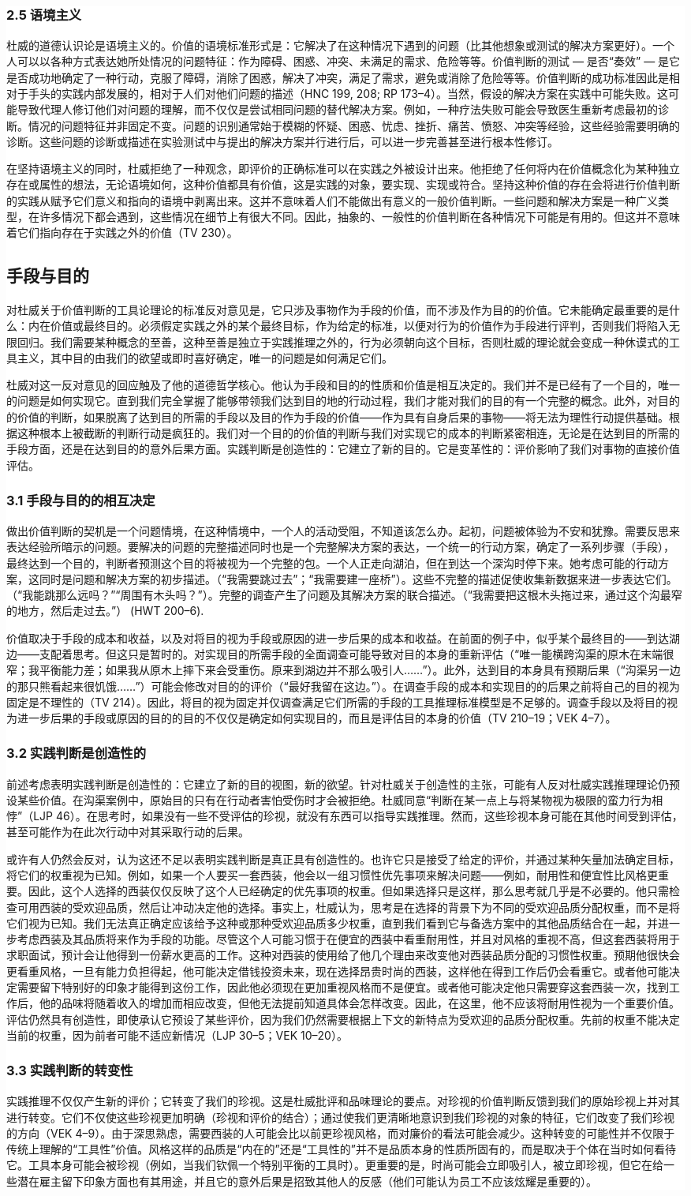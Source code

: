 ### 2.5 语境主义

杜威的道德认识论是语境主义的。价值的语境标准形式是：它解决了在这种情况下遇到的问题（比其他想象或测试的解决方案更好）。一个人可以以各种方式表达她所处情况的问题特征：作为障碍、困惑、冲突、未满足的需求、危险等等。价值判断的测试 — 是否“奏效” — 是它是否成功地确定了一种行动，克服了障碍，消除了困惑，解决了冲突，满足了需求，避免或消除了危险等等。价值判断的成功标准因此是相对于手头的实践内部发展的，相对于人们对他们问题的描述（HNC 199, 208; RP 173–4）。当然，假设的解决方案在实践中可能失败。这可能导致代理人修订他们对问题的理解，而不仅仅是尝试相同问题的替代解决方案。例如，一种疗法失败可能会导致医生重新考虑最初的诊断。情况的问题特征并非固定不变。问题的识别通常始于模糊的怀疑、困惑、忧虑、挫折、痛苦、愤怒、冲突等经验，这些经验需要明确的诊断。这些问题的诊断或描述在实验测试中与提出的解决方案并行进行后，可以进一步完善甚至进行根本性修订。

在坚持语境主义的同时，杜威拒绝了一种观念，即评价的正确标准可以在实践之外被设计出来。他拒绝了任何将内在价值概念化为某种独立存在或属性的想法，无论语境如何，这种价值都具有价值，这是实践的对象，要实现、实现或符合。坚持这种价值的存在会将进行价值判断的实践从赋予它们意义和指向的语境中剥离出来。这并不意味着人们不能做出有意义的一般价值判断。一些问题和解决方案是一种广义类型，在许多情况下都会遇到，这些情况在细节上有很大不同。因此，抽象的、一般性的价值判断在各种情况下可能是有用的。但这并不意味着它们指向存在于实践之外的价值（TV 230）。

## 手段与目的

对杜威关于价值判断的工具论理论的标准反对意见是，它只涉及事物作为手段的价值，而不涉及作为目的的价值。它未能确定最重要的是什么：内在价值或最终目的。必须假定实践之外的某个最终目标，作为给定的标准，以便对行为的价值作为手段进行评判，否则我们将陷入无限回归。我们需要某种概念的至善，这种至善是独立于实践推理之外的，行为必须朝向这个目标，否则杜威的理论就会变成一种休谟式的工具主义，其中目的由我们的欲望或即时喜好确定，唯一的问题是如何满足它们。

杜威对这一反对意见的回应触及了他的道德哲学核心。他认为手段和目的的性质和价值是相互决定的。我们并不是已经有了一个目的，唯一的问题是如何实现它。直到我们完全掌握了能够带领我们达到目的地的行动过程，我们才能对我们的目的有一个完整的概念。此外，对目的的价值的判断，如果脱离了达到目的所需的手段以及目的作为手段的价值——作为具有自身后果的事物——将无法为理性行动提供基础。根据这种根本上被截断的判断行动是疯狂的。我们对一个目的的价值的判断与我们对实现它的成本的判断紧密相连，无论是在达到目的所需的手段方面，还是在达到目的的意外后果方面。实践判断是创造性的：它建立了新的目的。它是变革性的：评价影响了我们对事物的直接价值评估。

### 3.1 手段与目的的相互决定

做出价值判断的契机是一个问题情境，在这种情境中，一个人的活动受阻，不知道该怎么办。起初，问题被体验为不安和犹豫。需要反思来表达经验所暗示的问题。要解决的问题的完整描述同时也是一个完整解决方案的表达，一个统一的行动方案，确定了一系列步骤（手段），最终达到一个目的，判断者预测这个目的将被视为一个完整的包。一个人正走向湖泊，但在到达一个深沟时停下来。她考虑可能的行动方案，这同时是问题和解决方案的初步描述。（“我需要跳过去”；“我需要建一座桥”）。这些不完整的描述促使收集新数据来进一步表达它们。（“我能跳那么远吗？”“周围有木头吗？”）。完整的调查产生了问题及其解决方案的联合描述。（“我需要把这根木头拖过来，通过这个沟最窄的地方，然后走过去。”） (HWT 200–6).

价值取决于手段的成本和收益，以及对将目的视为手段或原因的进一步后果的成本和收益。在前面的例子中，似乎某个最终目的——到达湖边——支配着思考。但这只是暂时的。对实现目的所需手段的全面调查可能导致对目的本身的重新评估（“唯一能横跨沟渠的原木在末端很窄；我平衡能力差；如果我从原木上摔下来会受重伤。原来到湖边并不那么吸引人……”）。此外，达到目的本身具有预期后果（“沟渠另一边的那只熊看起来很饥饿……”）可能会修改对目的的评价（“最好我留在这边。”）。在调查手段的成本和实现目的的后果之前将自己的目的视为固定是不理性的（TV 214）。因此，将目的视为固定并仅调查满足它们所需的手段的工具推理标准模型是不足够的。调查手段以及将目的视为进一步后果的手段或原因的目的的目的不仅仅是确定如何实现目的，而且是评估目的本身的价值（TV 210–19；VEK 4–7）。

### 3.2 实践判断是创造性的

前述考虑表明实践判断是创造性的：它建立了新的目的视图，新的欲望。针对杜威关于创造性的主张，可能有人反对杜威实践推理理论仍预设某些价值。在沟渠案例中，原始目的只有在行动者害怕受伤时才会被拒绝。杜威同意“判断在某一点上与将某物视为极限的蛮力行为相悖”（LJP 46）。在思考时，如果没有一些不受评估的珍视，就没有东西可以指导实践推理。然而，这些珍视本身可能在其他时间受到评估，甚至可能作为在此次行动中对其采取行动的后果。

或许有人仍然会反对，认为这还不足以表明实践判断是真正具有创造性的。也许它只是接受了给定的评价，并通过某种矢量加法确定目标，将它们的权重视为已知。例如，如果一个人要买一套西装，他会以一组习惯性优先事项来解决问题——例如，耐用性和便宜性比风格更重要。因此，这个人选择的西装仅仅反映了这个人已经确定的优先事项的权重。但如果选择只是这样，那么思考就几乎是不必要的。他只需检查可用西装的受欢迎品质，然后让冲动决定他的选择。事实上，杜威认为，思考是在选择的背景下为不同的受欢迎品质分配权重，而不是将它们视为已知。我们无法真正确定应该给予这种或那种受欢迎品质多少权重，直到我们看到它与备选方案中的其他品质结合在一起，并进一步考虑西装及其品质将来作为手段的功能。尽管这个人可能习惯于在便宜的西装中看重耐用性，并且对风格的重视不高，但这套西装将用于求职面试，预计会让他得到一份薪水更高的工作。这种对西装的使用给了他几个理由来改变他对西装品质分配的习惯性权重。预期他很快会更看重风格，一旦有能力负担得起，他可能决定借钱投资未来，现在选择昂贵时尚的西装，这样他在得到工作后仍会看重它。或者他可能决定需要留下特别好的印象才能得到这份工作，因此他必须现在更加重视风格而不是便宜。或者他可能决定他只需要穿这套西装一次，找到工作后，他的品味将随着收入的增加而相应改变，但他无法提前知道具体会怎样改变。因此，在这里，他不应该将耐用性视为一个重要价值。评估仍然具有创造性，即使承认它预设了某些评价，因为我们仍然需要根据上下文的新特点为受欢迎的品质分配权重。先前的权重不能决定当前的权重，因为前者可能不适应新情况（LJP 30–5；VEK 10–20）。

### 3.3 实践判断的转变性

实践推理不仅仅产生新的评价；它转变了我们的珍视。这是杜威批评和品味理论的要点。对珍视的价值判断反馈到我们的原始珍视上并对其进行转变。它们不仅使这些珍视更加明确（珍视和评价的结合）；通过使我们更清晰地意识到我们珍视的对象的特征，它们改变了我们珍视的方向（VEK 4–9）。由于深思熟虑，需要西装的人可能会比以前更珍视风格，而对廉价的看法可能会减少。这种转变的可能性并不仅限于传统上理解的“工具性”价值。风格这样的品质是“内在的”还是“工具性的”并不是品质本身的性质所固有的，而是取决于个体在当时如何看待它。工具本身可能会被珍视（例如，当我们钦佩一个特别平衡的工具时）。更重要的是，时尚可能会立即吸引人，被立即珍视，但它在给一些潜在雇主留下印象方面也有其用途，并且它的意外后果是招致其他人的反感（他们可能认为员工不应该炫耀是重要的）。
